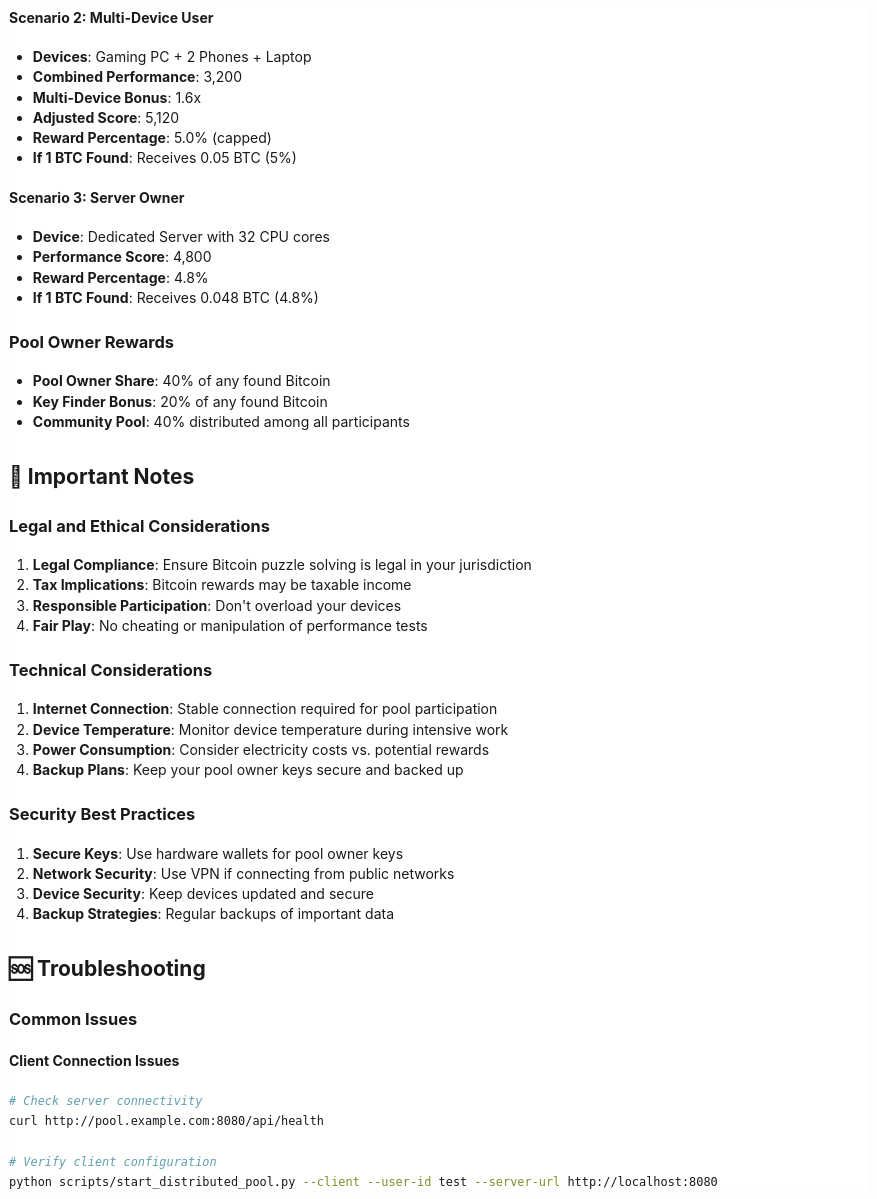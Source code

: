 #### Scenario 2: Multi-Device User
- **Devices**: Gaming PC + 2 Phones + Laptop
- **Combined Performance**: 3,200
- **Multi-Device Bonus**: 1.6x
- **Adjusted Score**: 5,120
- **Reward Percentage**: 5.0% (capped)
- **If 1 BTC Found**: Receives 0.05 BTC (5%)

#### Scenario 3: Server Owner
- **Device**: Dedicated Server with 32 CPU cores
- **Performance Score**: 4,800
- **Reward Percentage**: 4.8%
- **If 1 BTC Found**: Receives 0.048 BTC (4.8%)

### Pool Owner Rewards

- **Pool Owner Share**: 40% of any found Bitcoin
- **Key Finder Bonus**: 20% of any found Bitcoin
- **Community Pool**: 40% distributed among all participants

## 🚨 Important Notes

### Legal and Ethical Considerations

1. **Legal Compliance**: Ensure Bitcoin puzzle solving is legal in your jurisdiction
2. **Tax Implications**: Bitcoin rewards may be taxable income
3. **Responsible Participation**: Don't overload your devices
4. **Fair Play**: No cheating or manipulation of performance tests

### Technical Considerations

1. **Internet Connection**: Stable connection required for pool participation
2. **Device Temperature**: Monitor device temperature during intensive work
3. **Power Consumption**: Consider electricity costs vs. potential rewards
4. **Backup Plans**: Keep your pool owner keys secure and backed up

### Security Best Practices

1. **Secure Keys**: Use hardware wallets for pool owner keys
2. **Network Security**: Use VPN if connecting from public networks
3. **Device Security**: Keep devices updated and secure
4. **Backup Strategies**: Regular backups of important data

## 🆘 Troubleshooting

### Common Issues

#### Client Connection Issues
```bash
# Check server connectivity
curl http://pool.example.com:8080/api/health

# Verify client configuration
python scripts/start_distributed_pool.py --client --user-id test --server-url http://localhost:8080
```
